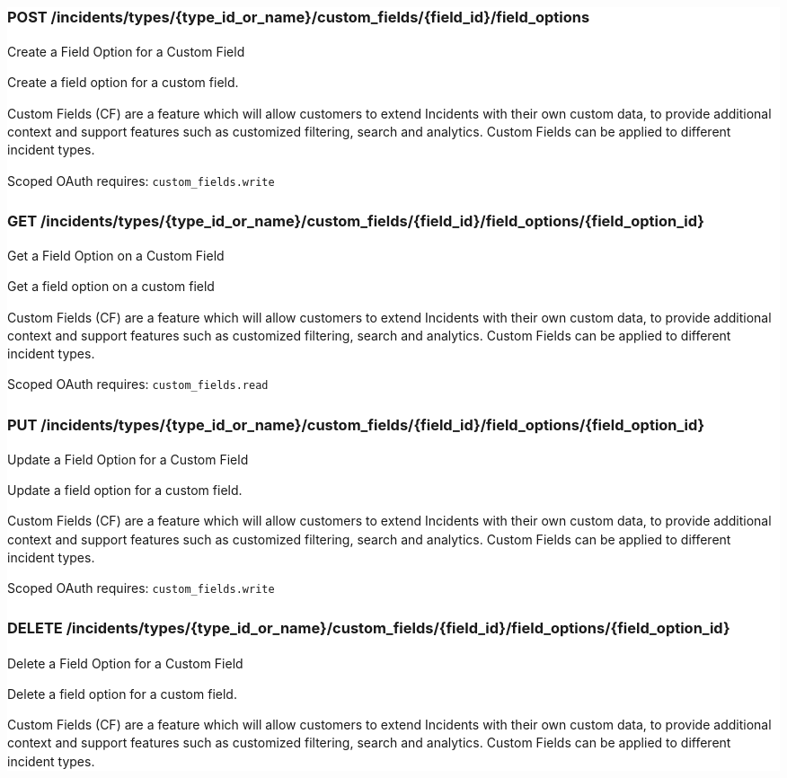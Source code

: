 

### POST /incidents/types/{type_id_or_name}/custom_fields/{field_id}/field_options
Create a Field Option for a Custom Field

Create a field option for a custom field.

Custom Fields (CF) are a feature which will allow customers to extend Incidents with their own custom data,
to provide additional context and support features such as customized filtering, search and analytics.
Custom Fields can be applied to different incident types.

Scoped OAuth requires: `custom_fields.write`



### GET /incidents/types/{type_id_or_name}/custom_fields/{field_id}/field_options/{field_option_id}
Get a Field Option on a Custom Field

Get a field option on a custom field

Custom Fields (CF) are a feature which will allow customers to extend Incidents with their own custom data,
to provide additional context and support features such as customized filtering, search and analytics.
Custom Fields can be applied to different incident types.

Scoped OAuth requires: `custom_fields.read`



### PUT /incidents/types/{type_id_or_name}/custom_fields/{field_id}/field_options/{field_option_id}
Update a Field Option for a Custom Field

Update a field option for a custom field.

Custom Fields (CF) are a feature which will allow customers to extend Incidents with their own custom data,
to provide additional context and support features such as customized filtering, search and analytics.
Custom Fields can be applied to different incident types.

Scoped OAuth requires: `custom_fields.write`



### DELETE /incidents/types/{type_id_or_name}/custom_fields/{field_id}/field_options/{field_option_id}
Delete a Field Option for a Custom Field

Delete a field option for a custom field.

Custom Fields (CF) are a feature which will allow customers to extend Incidents with their own custom data,
to provide additional context and support features such as customized filtering, search and analytics.
Custom Fields can be applied to different incident types.
